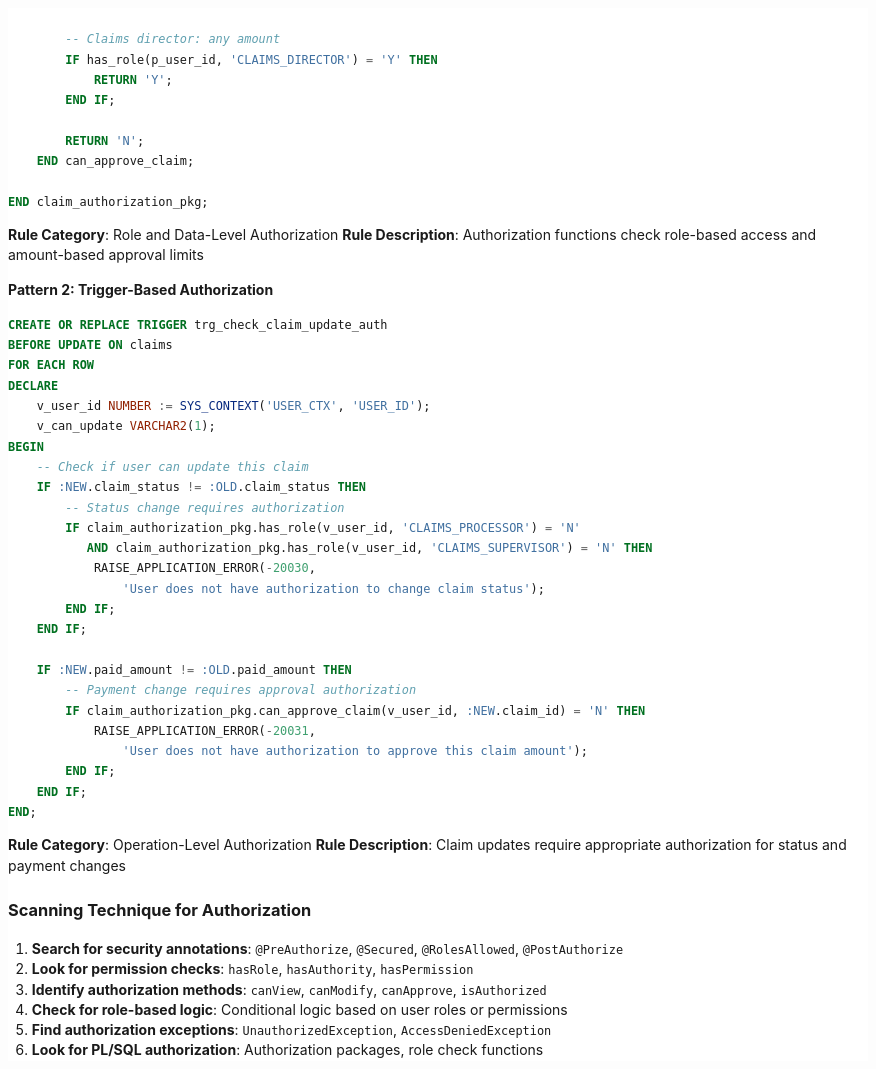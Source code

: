 ```sql
        
        -- Claims director: any amount
        IF has_role(p_user_id, 'CLAIMS_DIRECTOR') = 'Y' THEN
            RETURN 'Y';
        END IF;
        
        RETURN 'N';
    END can_approve_claim;

END claim_authorization_pkg;
```
**Rule Category**: Role and Data-Level Authorization
**Rule Description**: Authorization functions check role-based access and amount-based approval limits

**Pattern 2: Trigger-Based Authorization**
```sql
CREATE OR REPLACE TRIGGER trg_check_claim_update_auth
BEFORE UPDATE ON claims
FOR EACH ROW
DECLARE
    v_user_id NUMBER := SYS_CONTEXT('USER_CTX', 'USER_ID');
    v_can_update VARCHAR2(1);
BEGIN
    -- Check if user can update this claim
    IF :NEW.claim_status != :OLD.claim_status THEN
        -- Status change requires authorization
        IF claim_authorization_pkg.has_role(v_user_id, 'CLAIMS_PROCESSOR') = 'N'
           AND claim_authorization_pkg.has_role(v_user_id, 'CLAIMS_SUPERVISOR') = 'N' THEN
            RAISE_APPLICATION_ERROR(-20030,
                'User does not have authorization to change claim status');
        END IF;
    END IF;
    
    IF :NEW.paid_amount != :OLD.paid_amount THEN
        -- Payment change requires approval authorization
        IF claim_authorization_pkg.can_approve_claim(v_user_id, :NEW.claim_id) = 'N' THEN
            RAISE_APPLICATION_ERROR(-20031,
                'User does not have authorization to approve this claim amount');
        END IF;
    END IF;
END;
```
**Rule Category**: Operation-Level Authorization
**Rule Description**: Claim updates require appropriate authorization for status and payment changes

### Scanning Technique for Authorization

1. **Search for security annotations**: `@PreAuthorize`, `@Secured`, `@RolesAllowed`, `@PostAuthorize`
2. **Look for permission checks**: `hasRole`, `hasAuthority`, `hasPermission`
3. **Identify authorization methods**: `canView`, `canModify`, `canApprove`, `isAuthorized`
4. **Check for role-based logic**: Conditional logic based on user roles or permissions
5. **Find authorization exceptions**: `UnauthorizedException`, `AccessDeniedException`
6. **Look for PL/SQL authorization**: Authorization packages, role check functions
